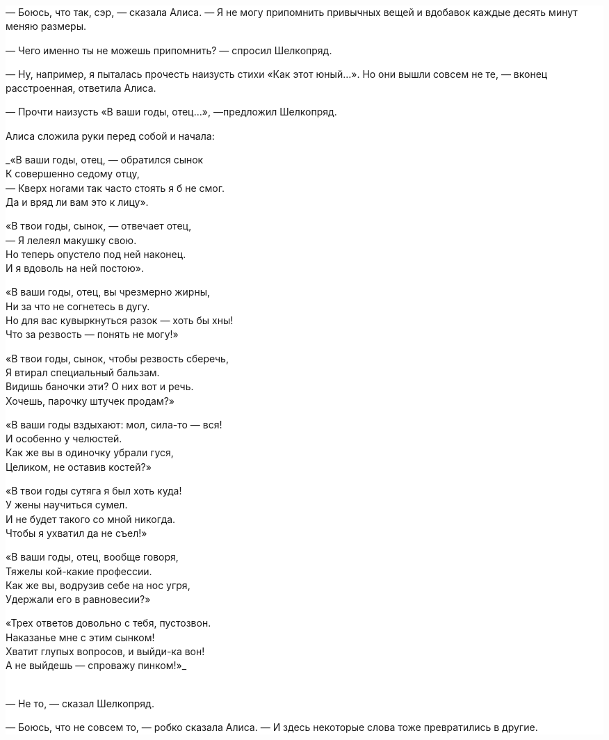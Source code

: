 — Боюсь, что так, сэр, — сказала Алиса. — Я не могу припомнить привычных вещей и вдобавок каждые десять минут меняю размеры.

— Чего именно ты не можешь припомнить? — спросил Шелкопряд.

— Ну, например, я пыталась прочесть наизусть стихи «Как этот юный...». Но они вышли совсем не те, — вконец расстроенная, ответила Алиса.

— Прочти наизусть «В ваши годы, отец...», —предложил Шелкопряд.

Алиса сложила руки перед собой и начала:

  
_«В ваши годы, отец, — обратился сынок  
К совершенно седому отцу,  
— Кверх ногами так часто стоять я б не смог.  
Да и вряд ли вам это к лицу».  
  
«В твои годы, сынок, — отвечает отец,  
— Я лелеял макушку свою.  
Но теперь опустело под ней наконец.  
И я вдоволь на ней постою».  
  
«В ваши годы, отец, вы чрезмерно жирны,  
Ни за что не согнетесь в дугу.  
Но для вас кувыркнуться разок — хоть бы хны!  
Что за резвость — понять не могу!»  
  
«В твои годы, сынок, чтобы резвость сберечь,  
Я втирал специальный бальзам.  
Видишь баночки эти? О них вот и речь.  
Хочешь, парочку штучек продам?»  
  
«В ваши годы вздыхают: мол, сила-то — вся!  
И особенно у челюстей.  
Как же вы в одиночку убрали гуся,  
Целиком, не оставив костей?»  
  
«В твои годы сутяга я был хоть куда!  
У жены научиться сумел.  
И не будет такого со мной никогда.  
Чтобы я ухватил да не съел!»  
  
«В ваши годы, отец, вообще говоря,  
Тяжелы кой-какие профессии.  
Как же вы, водрузив себе на нос угря,  
Удержали его в равновесии?»  
  
«Трех ответов довольно с тебя, пустозвон.  
Наказанье мне с этим сынком!  
Хватит глупых вопросов, и выйди-ка вон!  
А не выйдешь — спроважу пинком!»_  
 

— Не то, — сказал Шелкопряд.

— Боюсь, что не совсем то, — робко сказала Алиса. — И здесь некоторые слова тоже превратились в другие.
